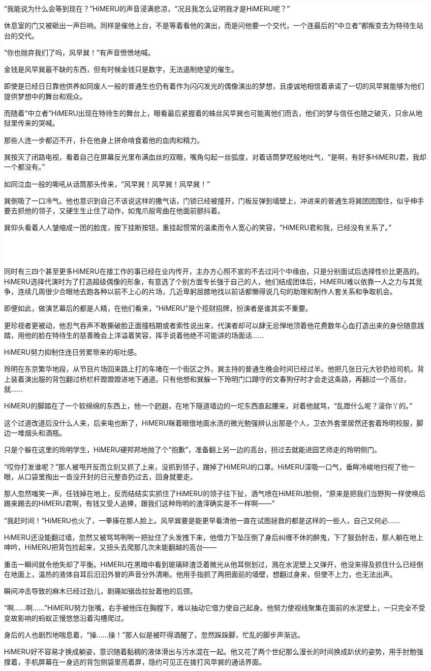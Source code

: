 “我能说为什么会等到现在？”HiMERU的声音浸满悲凉，“况且我怎么证明我才是HiMERU呢？”

休息室的门又被砸出一声巨响。同样是催他上台，不是等着看他的演出，而是问他要一个交代，一个连最后的“中立者”都叛变去为特待生站台的交代。

“你也抛弃我们了吗，风早巽！”有声音愤愤地喊。

金钱是风早巽最不缺的东西，但有时候金钱只是数字，无法遏制绝望的催生。

即使是已经日日靠他供养如同废人一般的普通生也仍有着作为闪闪发光的偶像演出的梦想，且虔诚地相信着承诺了一切的风早巽能够为他们提供梦想中的舞台和观众。

而随着“中立者”HiMERU出现在特待生的舞台上，眼看最后紧握着的蛛丝风早巽也可能离他们而去，他们的梦与信任也随之破灭，只余从地狱里传来的哭喊。

那些人连一步都迈不开，扑在他身上拼命啃食着他的血肉和精力。

巽按灭了闭路电视，看着自己在屏幕反光里布满血丝的双眼，嘴角勾起一丝弧度，对着话筒梦呓般地吐气，“是啊，有好多HiMERU君，我却一个都没有。”

如同泣血一般的嘶吼从话筒那头传来，“风早巽！风早巽！风早巽！”

巽倒吸了一口冷气。他也意识到自己不该说这样的撒气话，门锁已经被撞开，门板反弹到墙壁上，冲进来的普通生将巽团团围住，似乎伸手要去抓他的领子，又硬生生止住了动作，如鬼爪般弯曲在他面前颤抖着。

巽仰头看着人人皱缩成一团的脸庞，按下挂断按钮，重挂起惯常的温柔而令人宽心的笑容，“HiMERU君和我，已经没有关系了。”

 
<br>
<br>



同时有三四个甚至更多HiMERU在接工作的事已经在业内传开，主办方心照不宣的不去过问个中缘由，只是分别面试后选择性价比更高的。HiMERU选择代演时为了打造超级偶像的形象，有意选了个别方面专长强于自己的人，他们结成团体后，HiMERU难以依靠一人之力与其竞争，连续几周很少合眼地去跑各种以前不上心的片场，几近卑躬屈膝地找以前话都懒得说几句的助理和制作人套关系和争取机会。

即便如此，做演艺幕后的都是人精，在他们看来，“HiMERU”是个揽财招牌，扮演者是谁其实不重要。

更珍视者更被动，他忍气吞声不敢撕破脸正面撞档期或者索性说出来，代演者却可以肆无忌惮地顶着他花费数年心血打造出来的身份随意践踏，用他的脸在特待生的慈善晚会上洋溢着笑容，挥手说着他绝不可能讲的场面话……

HiMERU努力抑制住连日劳累带来的呕吐感。

玲明在东京繁华地段，从节目片场回来路上打的车堵在一个街区之外，巽主持的普通生晚会时间已经过半。他把几张日元大钞扔给司机，背上装着演出服的背包翻过桥栏杆蹬蹬蹬进地下通道。只有他想和巽躲一下玲明门口蹲守的文春狗仔时才会走这条路，再翻过一个高台，就……

HiMERU的脚踏在了一个软绵绵的东西上，他一个趔趄，在地下隧道墙边的一坨东西直起腰来，对着他就骂，“乱蹬什么呢？滚你丫的。”

这个过道改道后没什么人来，后来电也断了，HiMERU眯着眼借地面水渍的微光勉强辨认出那是个人，卫衣外套里居然还套着玲明校服，脚边一堆烟头和酒瓶。

只是个躲在这里的玲明学生，HiMERU硬邦邦地抛了个“抱歉”，准备翻上另一边的高台，拐过去就能进园艺师走的玲明侧门。

“哎你打发谁呢？”那人被甩开反而立刻又抓了上来，没抓到领子，蹭掉了HiMERU的口罩。HiMERU深吸一口气，垂眸冷峻地扫视了他一眼，从口袋里掏出一沓没开封的日元整沓扔过去，回身就要走。

那人忽然嗤笑一声，任钱掉在地上，反而结结实实抓住了HiMERU的领子往下扯，酒气喷在HiMERU脸侧，“原来是把我们当野狗一样使唤后踢来踢去的HiMERU君啊，有钱又受人追捧，跟我们这种玲明的渣滓确实是不一样啊——”

“我赶时间！”HiMERU也火了，一拳揍在那人脸上。风早巽要是能更早看清他一直在试图拯救的都是这样的一些人，自己又何必……

HiMERU还没能翻过墙，忽然又被骂骂咧咧一把扯住了头发拽下来，他借力下坠压倒了身后纠缠不休的醉鬼，下了狠劲肘击，那人躺在地上呻吟，HiMERU把背包捡起来，又扭头去爬那几次未能翻越的高台——

重击一瞬间就令他失却了平衡。HiMERU在黑暗中看到玻璃碎渣泛着微光从他耳侧划过，溅在水泥壁上又弹开，他没来得及抓住什么已经倒在地面上，温热的液体自耳后汩汩外冒的声音分外清晰。他用手指抓了两把面前的墙壁，想翻过身来，但使不上力，也无法出声。

瞬间冲击导致的麻木已经过劲儿，剧痛如锯齿拉扯着他的后颈。

“啊……啊……”HiMERU努力张嘴，右手被他压在胸膛下，难以抽动它借力使自己起身。他努力使视线聚集在面前的水泥壁上，一只完全不受变故影响的蚂蚁正慢悠悠沿着沟槽爬过。

身后的人也剧烈地喘息着，“操……操！”那人似是被吓得酒醒了，忽然跺跺脚，忙乱的脚步声渐远。

HiMERU好不容易才换成躺姿，意识随着黏稠的液体滑出与污水混在一起。他又花了两个世纪那么漫长的时间换成趴伏的姿势，用手肘勉强撑着，手机屏幕在一身远的背包侧袋里亮着屏，隐约可见正在拨打风早巽的通话界面。
